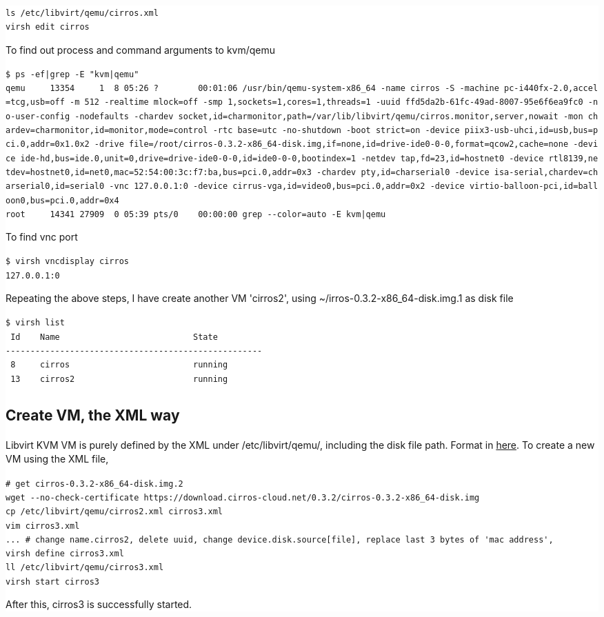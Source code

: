 ```
ls /etc/libvirt/qemu/cirros.xml
virsh edit cirros
```

To find out process and command arguments to kvm/qemu

```
$ ps -ef|grep -E "kvm|qemu"
qemu     13354     1  8 05:26 ?        00:01:06 /usr/bin/qemu-system-x86_64 -name cirros -S -machine pc-i440fx-2.0,accel=tcg,usb=off -m 512 -realtime mlock=off -smp 1,sockets=1,cores=1,threads=1 -uuid ffd5da2b-61fc-49ad-8007-95e6f6ea9fc0 -no-user-config -nodefaults -chardev socket,id=charmonitor,path=/var/lib/libvirt/qemu/cirros.monitor,server,nowait -mon chardev=charmonitor,id=monitor,mode=control -rtc base=utc -no-shutdown -boot strict=on -device piix3-usb-uhci,id=usb,bus=pci.0,addr=0x1.0x2 -drive file=/root/cirros-0.3.2-x86_64-disk.img,if=none,id=drive-ide0-0-0,format=qcow2,cache=none -device ide-hd,bus=ide.0,unit=0,drive=drive-ide0-0-0,id=ide0-0-0,bootindex=1 -netdev tap,fd=23,id=hostnet0 -device rtl8139,netdev=hostnet0,id=net0,mac=52:54:00:3c:f7:ba,bus=pci.0,addr=0x3 -chardev pty,id=charserial0 -device isa-serial,chardev=charserial0,id=serial0 -vnc 127.0.0.1:0 -device cirrus-vga,id=video0,bus=pci.0,addr=0x2 -device virtio-balloon-pci,id=balloon0,bus=pci.0,addr=0x4
root     14341 27909  0 05:39 pts/0    00:00:00 grep --color=auto -E kvm|qemu
```

To find vnc port
```
$ virsh vncdisplay cirros
127.0.0.1:0
```

Repeating the above steps, I have create another VM 'cirros2', using ~/irros-0.3.2-x86_64-disk.img.1 as disk file
```
$ virsh list
 Id    Name                           State
----------------------------------------------------
 8     cirros                         running
 13    cirros2                        running
```

## Create VM, the XML way

Libvirt KVM VM is purely defined by the XML under /etc/libvirt/qemu/, including the disk file path. Format in [here](http://libvirt.org/formatdomain.html). To create a new VM using the XML file,

```
# get cirros-0.3.2-x86_64-disk.img.2
wget --no-check-certificate https://download.cirros-cloud.net/0.3.2/cirros-0.3.2-x86_64-disk.img
cp /etc/libvirt/qemu/cirros2.xml cirros3.xml
vim cirros3.xml
... # change name.cirros2, delete uuid, change device.disk.source[file], replace last 3 bytes of 'mac address', 
virsh define cirros3.xml
ll /etc/libvirt/qemu/cirros3.xml
virsh start cirros3
```

After this, cirros3 is successfully started.
